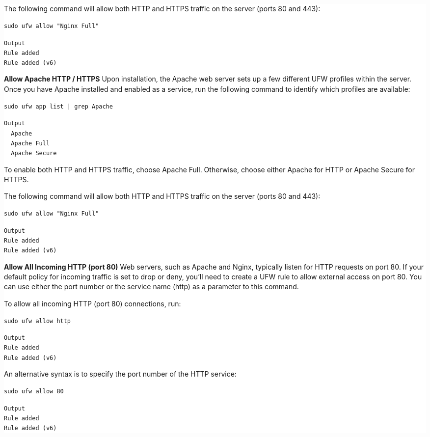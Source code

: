 The following command will allow both HTTP and HTTPS traffic on the server (ports 80 and 443):
```
sudo ufw allow "Nginx Full"
```
```
Output
Rule added
Rule added (v6)
```
**Allow Apache HTTP / HTTPS**
Upon installation, the Apache web server sets up a few different UFW profiles within the server. Once you have Apache installed and enabled as a service, run the following command to identify which profiles are available:
```
sudo ufw app list | grep Apache
```
```
Output
  Apache
  Apache Full
  Apache Secure
```
To enable both HTTP and HTTPS traffic, choose Apache Full. Otherwise, choose either Apache for HTTP or Apache Secure for HTTPS.

The following command will allow both HTTP and HTTPS traffic on the server (ports 80 and 443):
```
sudo ufw allow "Nginx Full"
```
```
Output
Rule added
Rule added (v6)
```

**Allow All Incoming HTTP (port 80)**
Web servers, such as Apache and Nginx, typically listen for HTTP requests on port 80. If your default policy for incoming traffic is set to drop or deny, you’ll need to create a UFW rule to allow external access on port 80. You can use either the port number or the service name (http) as a parameter to this command.

To allow all incoming HTTP (port 80) connections, run:
```
sudo ufw allow http
```
```
Output
Rule added
Rule added (v6)
```
An alternative syntax is to specify the port number of the HTTP service:
```
sudo ufw allow 80
```
```
Output
Rule added
Rule added (v6)
```
